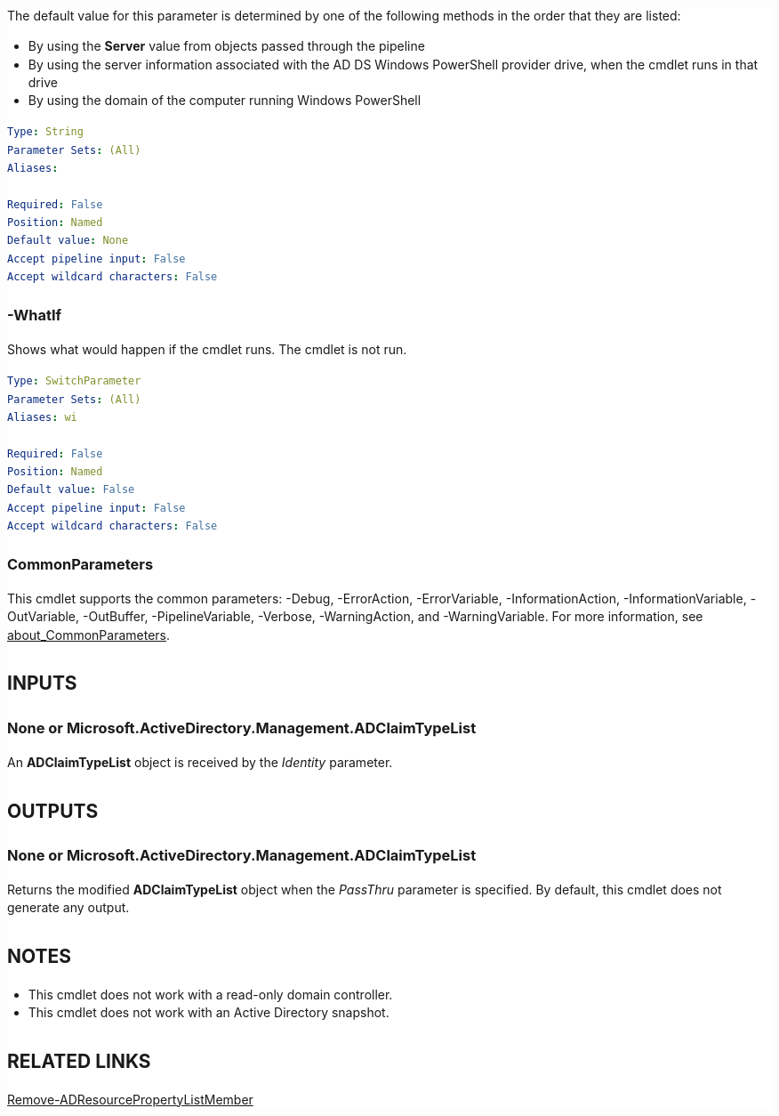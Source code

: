 The default value for this parameter is determined by one of the following methods in the order that they are listed:

- By using the **Server** value from objects passed through the pipeline
- By using the server information associated with the AD DS Windows PowerShell provider drive, when the cmdlet runs in that drive
- By using the domain of the computer running Windows PowerShell

```yaml
Type: String
Parameter Sets: (All)
Aliases: 

Required: False
Position: Named
Default value: None
Accept pipeline input: False
Accept wildcard characters: False
```

### -WhatIf
Shows what would happen if the cmdlet runs.
The cmdlet is not run.

```yaml
Type: SwitchParameter
Parameter Sets: (All)
Aliases: wi

Required: False
Position: Named
Default value: False
Accept pipeline input: False
Accept wildcard characters: False
```

### CommonParameters
This cmdlet supports the common parameters: -Debug, -ErrorAction, -ErrorVariable, -InformationAction, -InformationVariable, -OutVariable, -OutBuffer, -PipelineVariable, -Verbose, -WarningAction, and -WarningVariable. For more information, see [about_CommonParameters](https://go.microsoft.com/fwlink/?LinkID=113216).

## INPUTS

### None or Microsoft.ActiveDirectory.Management.ADClaimTypeList
An **ADClaimTypeList** object is received by the *Identity* parameter.

## OUTPUTS

### None or Microsoft.ActiveDirectory.Management.ADClaimTypeList
Returns the modified **ADClaimTypeList** object when the *PassThru* parameter is specified.
By default, this cmdlet does not generate any output.

## NOTES
* This cmdlet does not work with a read-only domain controller.
* This cmdlet does not work with an Active Directory snapshot.

## RELATED LINKS

[Remove-ADResourcePropertyListMember](./Remove-ADResourcePropertyListMember.md)

